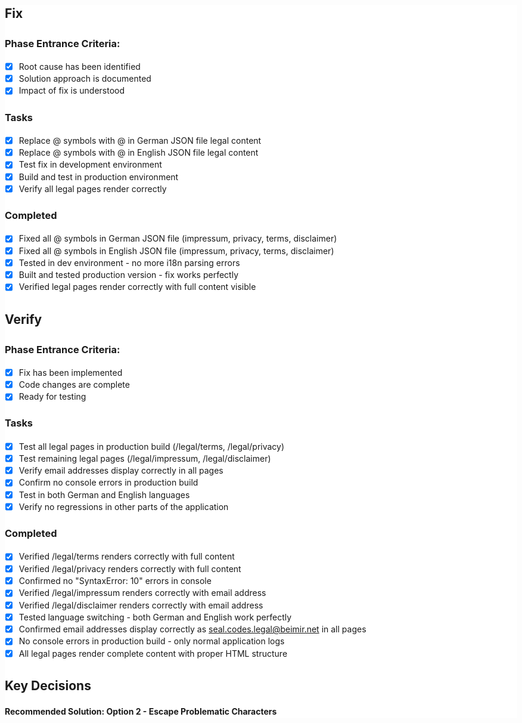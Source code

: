 ## Fix
### Phase Entrance Criteria:
- [x] Root cause has been identified
- [x] Solution approach is documented
- [x] Impact of fix is understood

### Tasks
- [x] Replace @ symbols with &#64; in German JSON file legal content
- [x] Replace @ symbols with &#64; in English JSON file legal content
- [x] Test fix in development environment
- [x] Build and test in production environment
- [x] Verify all legal pages render correctly

### Completed
- [x] Fixed all @ symbols in German JSON file (impressum, privacy, terms, disclaimer)
- [x] Fixed all @ symbols in English JSON file (impressum, privacy, terms, disclaimer)
- [x] Tested in dev environment - no more i18n parsing errors
- [x] Built and tested production version - fix works perfectly
- [x] Verified legal pages render correctly with full content visible

## Verify
### Phase Entrance Criteria:
- [x] Fix has been implemented
- [x] Code changes are complete
- [x] Ready for testing

### Tasks
- [x] Test all legal pages in production build (/legal/terms, /legal/privacy)
- [x] Test remaining legal pages (/legal/impressum, /legal/disclaimer)
- [x] Verify email addresses display correctly in all pages
- [x] Confirm no console errors in production build
- [x] Test in both German and English languages
- [x] Verify no regressions in other parts of the application

### Completed
- [x] Verified /legal/terms renders correctly with full content
- [x] Verified /legal/privacy renders correctly with full content
- [x] Confirmed no "SyntaxError: 10" errors in console
- [x] Verified /legal/impressum renders correctly with email address
- [x] Verified /legal/disclaimer renders correctly with email address
- [x] Tested language switching - both German and English work perfectly
- [x] Confirmed email addresses display correctly as seal.codes.legal@beimir.net in all pages
- [x] No console errors in production build - only normal application logs
- [x] All legal pages render complete content with proper HTML structure

## Key Decisions
**Recommended Solution: Option 2 - Escape Problematic Characters**
